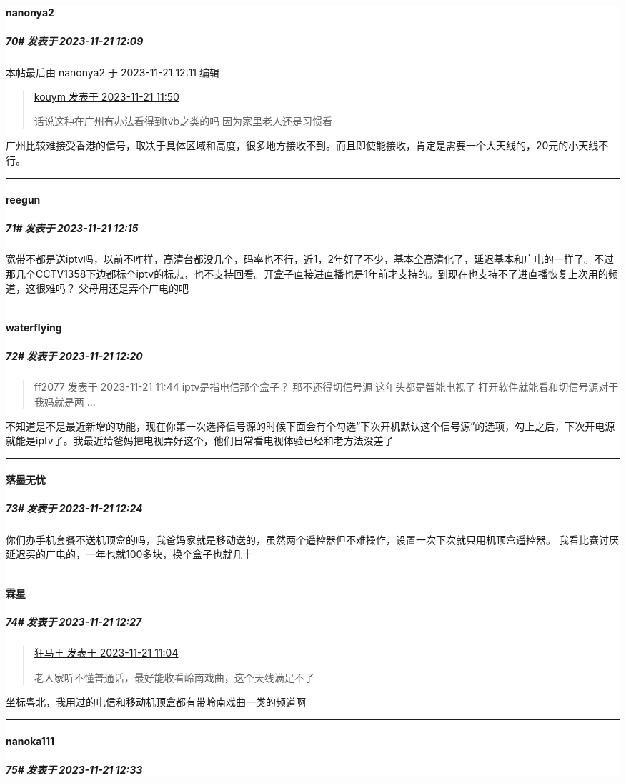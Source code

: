 ####  nanonya2  
##### 70#       发表于 2023-11-21 12:09

 本帖最后由 nanonya2 于 2023-11-21 12:11 编辑 
<blockquote><a href="httphttps://bbs.saraba1st.com/2b/forum.php?mod=redirect&amp;goto=findpost&amp;pid=63097865&amp;ptid=2161451" target="_blank">kouym 发表于 2023-11-21 11:50</a>

话说这种在广州有办法看得到tvb之类的吗 因为家里老人还是习惯看</blockquote>

广州比较难接受香港的信号，取决于具体区域和高度，很多地方接收不到。而且即使能接收，肯定是需要一个大天线的，20元的小天线不行。


*****

####  reegun  
##### 71#       发表于 2023-11-21 12:15

宽带不都是送iptv吗，以前不咋样，高清台都没几个，码率也不行，近1，2年好了不少，基本全高清化了，延迟基本和广电的一样了。不过那几个CCTV1358下边都标个iptv的标志，也不支持回看。开盒子直接进直播也是1年前才支持的。到现在也支持不了进直播恢复上次用的频道，这很难吗？
父母用还是弄个广电的吧

*****

####  waterflying  
##### 72#       发表于 2023-11-21 12:20

<blockquote>ff2077 发表于 2023-11-21 11:44
iptv是指电信那个盒子？ 那不还得切信号源 这年头都是智能电视了 打开软件就能看和切信号源对于我妈就是两 ...</blockquote>
不知道是不是最近新增的功能，现在你第一次选择信号源的时候下面会有个勾选“下次开机默认这个信号源”的选项，勾上之后，下次开电源就能是iptv了。我最近给爸妈把电视弄好这个，他们日常看电视体验已经和老方法没差了


*****

####  落墨无忧  
##### 73#       发表于 2023-11-21 12:24

你们办手机套餐不送机顶盒的吗，我爸妈家就是移动送的，虽然两个遥控器但不难操作，设置一次下次就只用机顶盒遥控器。
我看比赛讨厌延迟买的广电的，一年也就100多块，换个盒子也就几十

*****

####  霖星  
##### 74#       发表于 2023-11-21 12:27

<blockquote><a href="httphttps://bbs.saraba1st.com/2b/forum.php?mod=redirect&amp;goto=findpost&amp;pid=63097294&amp;ptid=2161451" target="_blank">狂马王 发表于 2023-11-21 11:04</a>

老人家听不懂普通话，最好能收看岭南戏曲，这个天线满足不了</blockquote>
坐标粤北，我用过的电信和移动机顶盒都有带岭南戏曲一类的频道啊

*****

####  nanoka111  
##### 75#       发表于 2023-11-21 12:33
